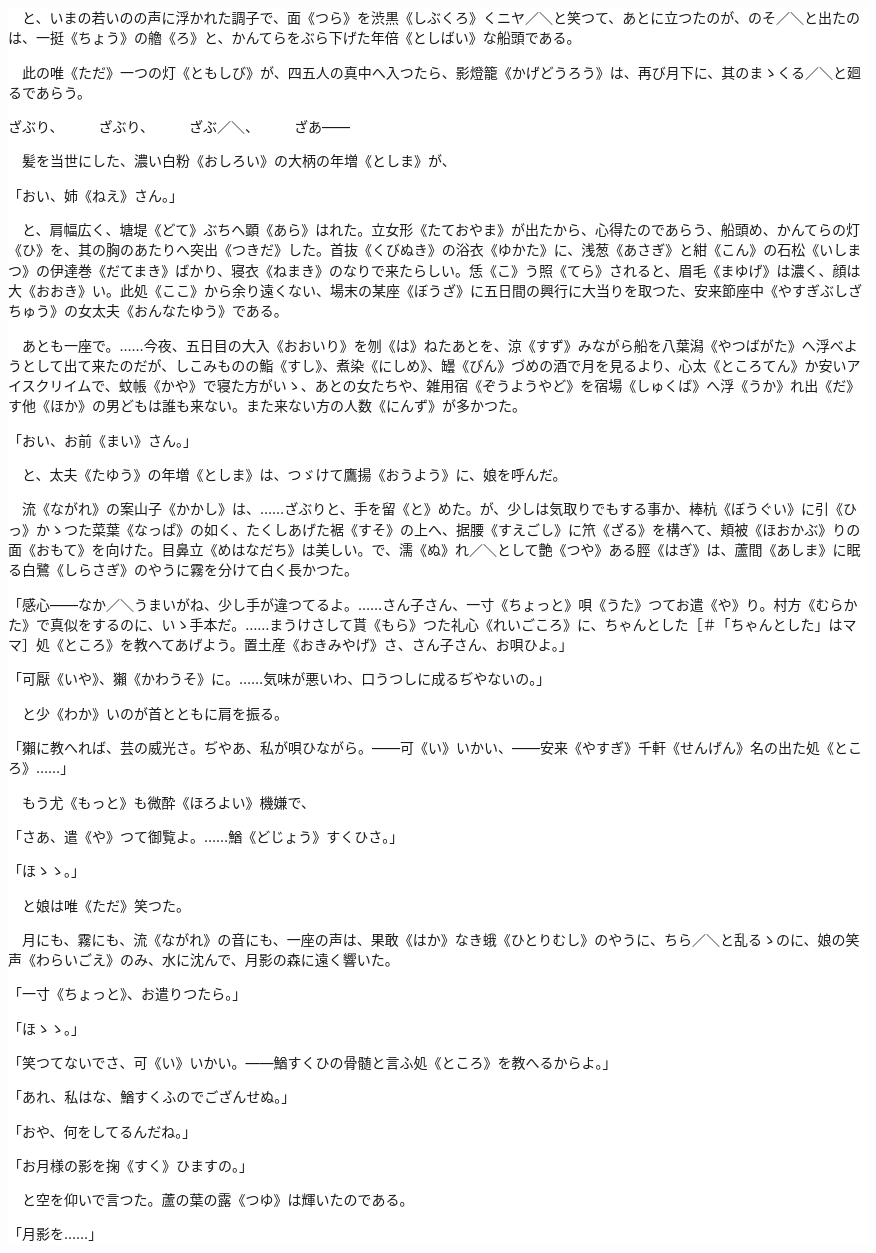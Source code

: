 　と、いまの若いのの声に浮かれた調子で、面《つら》を渋黒《しぶくろ》くニヤ／＼と笑つて、あとに立つたのが、のそ／＼と出たのは、一挺《ちょう》の艪《ろ》と、かんてらをぶら下げた年倍《としばい》な船頭である。

　此の唯《ただ》一つの灯《ともしび》が、四五人の真中へ入つたら、影燈籠《かげどうろう》は、再び月下に、其のまゝくる／＼と廻るであらう。


ざぶり、　　　ざぶり、　　　ざぶ／＼、　　　ざあ――



　髪を当世にした、濃い白粉《おしろい》の大柄の年増《としま》が、

「おい、姉《ねえ》さん。」

　と、肩幅広く、塘堤《どて》ぶちへ顕《あら》はれた。立女形《たておやま》が出たから、心得たのであらう、船頭め、かんてらの灯《ひ》を、其の胸のあたりへ突出《つきだ》した。首抜《くびぬき》の浴衣《ゆかた》に、浅葱《あさぎ》と紺《こん》の石松《いしまつ》の伊達巻《だてまき》ばかり、寝衣《ねまき》のなりで来たらしい。恁《こ》う照《てら》されると、眉毛《まゆげ》は濃く、顔は大《おおき》い。此処《ここ》から余り遠くない、場末の某座《ぼうざ》に五日間の興行に大当りを取つた、安来節座中《やすぎぶしざちゅう》の女太夫《おんなたゆう》である。

　あとも一座で。……今夜、五日目の大入《おおいり》を刎《は》ねたあとを、涼《すず》みながら船を八葉潟《やつばがた》へ浮べようとして出て来たのだが、しこみものの鮨《すし》、煮染《にしめ》、罎《びん》づめの酒で月を見るより、心太《ところてん》か安いアイスクリイムで、蚊帳《かや》で寝た方がいゝ、あとの女たちや、雑用宿《ぞうようやど》を宿場《しゅくば》へ浮《うか》れ出《だ》す他《ほか》の男どもは誰も来ない。また来ない方の人数《にんず》が多かつた。

「おい、お前《まい》さん。」

　と、太夫《たゆう》の年増《としま》は、つゞけて鷹揚《おうよう》に、娘を呼んだ。

　流《ながれ》の案山子《かかし》は、……ざぶりと、手を留《と》めた。が、少しは気取りでもする事か、棒杭《ぼうぐい》に引《ひっ》かゝつた菜葉《なっぱ》の如く、たくしあげた裾《すそ》の上へ、据腰《すえごし》に笊《ざる》を構へて、頬被《ほおかぶ》りの面《おもて》を向けた。目鼻立《めはなだち》は美しい。で、濡《ぬ》れ／＼として艶《つや》ある脛《はぎ》は、蘆間《あしま》に眠る白鷺《しらさぎ》のやうに霧を分けて白く長かつた。

「感心――なか／＼うまいがね、少し手が違つてるよ。……さん子さん、一寸《ちょっと》唄《うた》つてお遣《や》り。村方《むらかた》で真似をするのに、いゝ手本だ。……まうけさして貰《もら》つた礼心《れいごころ》に、ちゃんとした［＃「ちゃんとした」はママ］処《ところ》を教へてあげよう。置土産《おきみやげ》さ、さん子さん、お唄ひよ。」

「可厭《いや》、獺《かわうそ》に。……気味が悪いわ、口うつしに成るぢやないの。」

　と少《わか》いのが首とともに肩を振る。

「獺に教へれば、芸の威光さ。ぢやあ、私が唄ひながら。――可《い》いかい、――安来《やすぎ》千軒《せんげん》名の出た処《ところ》……」

　もう尤《もっと》も微酔《ほろよい》機嫌で、

「さあ、遣《や》つて御覧よ。……鰌《どじょう》すくひさ。」

「ほゝゝ。」

　と娘は唯《ただ》笑つた。

　月にも、霧にも、流《ながれ》の音にも、一座の声は、果敢《はか》なき蛾《ひとりむし》のやうに、ちら／＼と乱るゝのに、娘の笑声《わらいごえ》のみ、水に沈んで、月影の森に遠く響いた。

「一寸《ちょっと》、お遣りつたら。」

「ほゝゝ。」

「笑つてないでさ、可《い》いかい。――鰌すくひの骨髄と言ふ処《ところ》を教へるからよ。」

「あれ、私はな、鰌すくふのでござんせぬ。」

「おや、何をしてるんだね。」

「お月様の影を掬《すく》ひますの。」

　と空を仰いで言つた。蘆の葉の露《つゆ》は輝いたのである。

「月影を……」
